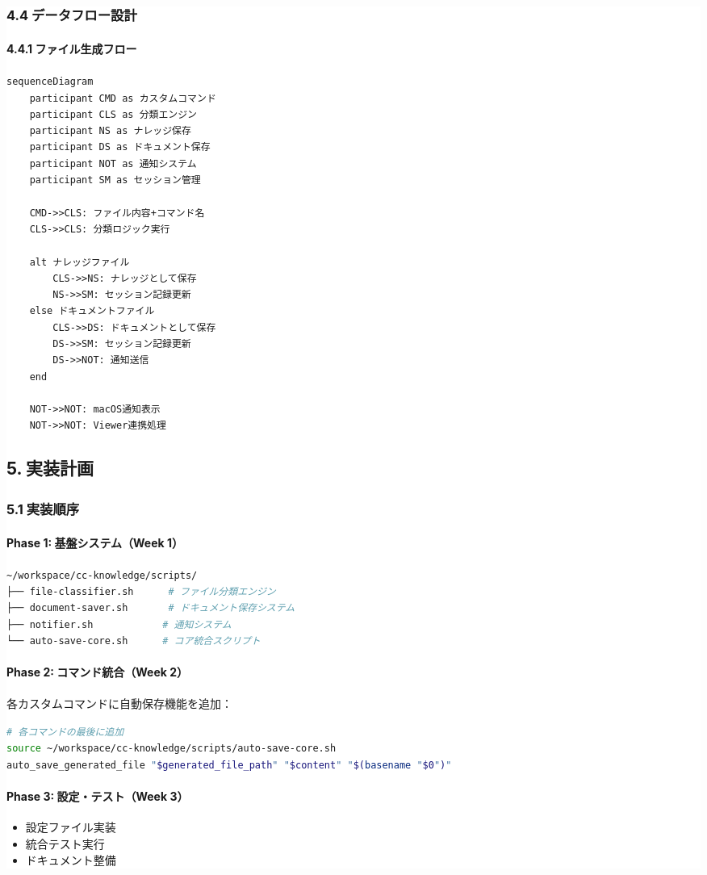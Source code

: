 ### 4.4 データフロー設計

#### 4.4.1 ファイル生成フロー
```mermaid
sequenceDiagram
    participant CMD as カスタムコマンド
    participant CLS as 分類エンジン
    participant NS as ナレッジ保存
    participant DS as ドキュメント保存
    participant NOT as 通知システム
    participant SM as セッション管理
    
    CMD->>CLS: ファイル内容+コマンド名
    CLS->>CLS: 分類ロジック実行
    
    alt ナレッジファイル
        CLS->>NS: ナレッジとして保存
        NS->>SM: セッション記録更新
    else ドキュメントファイル
        CLS->>DS: ドキュメントとして保存
        DS->>SM: セッション記録更新
        DS->>NOT: 通知送信
    end
    
    NOT->>NOT: macOS通知表示
    NOT->>NOT: Viewer連携処理
```

## 5. 実装計画

### 5.1 実装順序

#### Phase 1: 基盤システム（Week 1）
```bash
~/workspace/cc-knowledge/scripts/
├── file-classifier.sh      # ファイル分類エンジン
├── document-saver.sh       # ドキュメント保存システム  
├── notifier.sh            # 通知システム
└── auto-save-core.sh      # コア統合スクリプト
```

#### Phase 2: コマンド統合（Week 2）
各カスタムコマンドに自動保存機能を追加：
```bash
# 各コマンドの最後に追加
source ~/workspace/cc-knowledge/scripts/auto-save-core.sh
auto_save_generated_file "$generated_file_path" "$content" "$(basename "$0")"
```

#### Phase 3: 設定・テスト（Week 3）
- 設定ファイル実装
- 統合テスト実行
- ドキュメント整備
